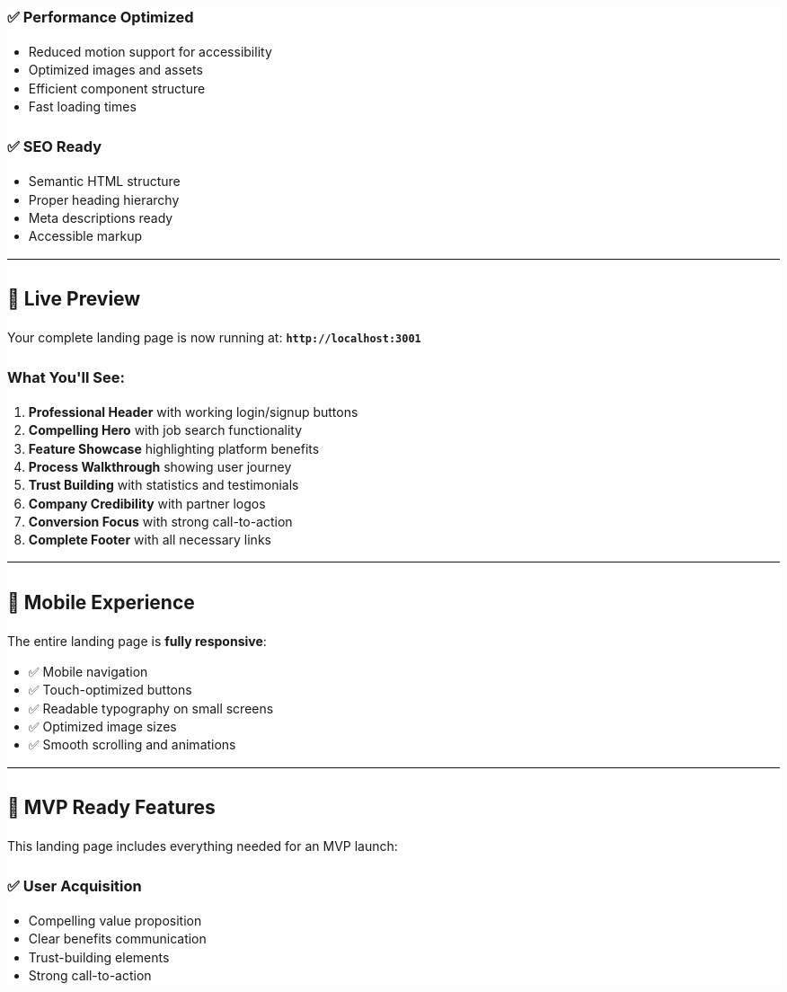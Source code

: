 ### **✅ Performance Optimized**
- Reduced motion support for accessibility
- Optimized images and assets
- Efficient component structure
- Fast loading times

### **✅ SEO Ready**
- Semantic HTML structure
- Proper heading hierarchy
- Meta descriptions ready
- Accessible markup

---

## 🚀 **Live Preview**

Your complete landing page is now running at:
**`http://localhost:3001`**

### **What You'll See:**
1. **Professional Header** with working login/signup buttons
2. **Compelling Hero** with job search functionality
3. **Feature Showcase** highlighting platform benefits
4. **Process Walkthrough** showing user journey
5. **Trust Building** with statistics and testimonials
6. **Company Credibility** with partner logos
7. **Conversion Focus** with strong call-to-action
8. **Complete Footer** with all necessary links

---

## 📱 **Mobile Experience**

The entire landing page is **fully responsive**:
- ✅ Mobile navigation
- ✅ Touch-optimized buttons
- ✅ Readable typography on small screens
- ✅ Optimized image sizes
- ✅ Smooth scrolling and animations

---

## 🎯 **MVP Ready Features**

This landing page includes everything needed for an MVP launch:

### **✅ User Acquisition**
- Compelling value proposition
- Clear benefits communication
- Trust-building elements
- Strong call-to-action
